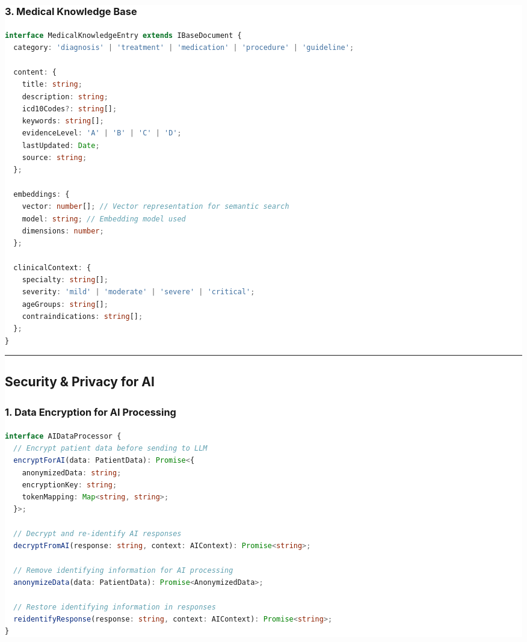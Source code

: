 ### 3. Medical Knowledge Base

```typescript
interface MedicalKnowledgeEntry extends IBaseDocument {
  category: 'diagnosis' | 'treatment' | 'medication' | 'procedure' | 'guideline';
  
  content: {
    title: string;
    description: string;
    icd10Codes?: string[];
    keywords: string[];
    evidenceLevel: 'A' | 'B' | 'C' | 'D';
    lastUpdated: Date;
    source: string;
  };
  
  embeddings: {
    vector: number[]; // Vector representation for semantic search
    model: string; // Embedding model used
    dimensions: number;
  };
  
  clinicalContext: {
    specialty: string[];
    severity: 'mild' | 'moderate' | 'severe' | 'critical';
    ageGroups: string[];
    contraindications: string[];
  };
}
```

---

## Security & Privacy for AI

### 1. Data Encryption for AI Processing

```typescript
interface AIDataProcessor {
  // Encrypt patient data before sending to LLM
  encryptForAI(data: PatientData): Promise<{
    anonymizedData: string;
    encryptionKey: string;
    tokenMapping: Map<string, string>;
  }>;
  
  // Decrypt and re-identify AI responses
  decryptFromAI(response: string, context: AIContext): Promise<string>;
  
  // Remove identifying information for AI processing
  anonymizeData(data: PatientData): Promise<AnonymizedData>;
  
  // Restore identifying information in responses
  reidentifyResponse(response: string, context: AIContext): Promise<string>;
}
```
